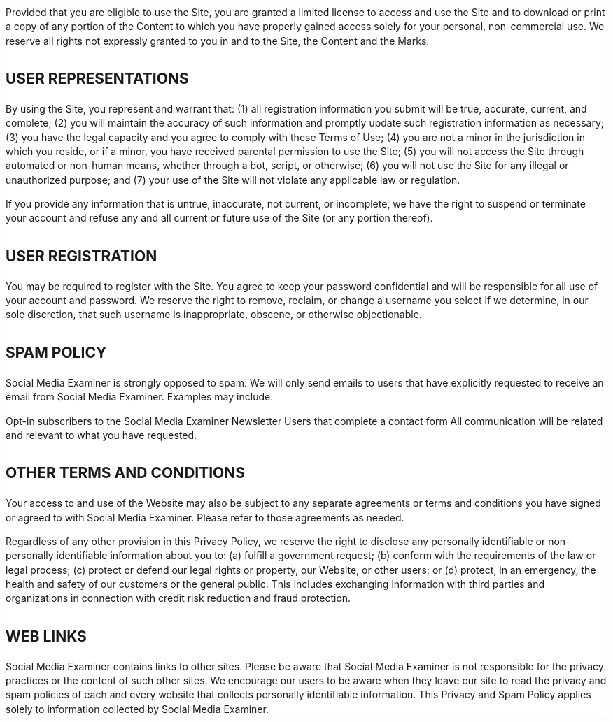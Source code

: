 Provided that you are eligible to use the Site, you are granted a limited license to access and use the Site and to download or print a copy of any portion of the Content to which you have properly gained access solely for your personal, non-commercial use. We reserve all rights not expressly granted to you in and to the Site, the Content and the Marks.


## USER REPRESENTATIONS

By using the Site, you represent and warrant that: (1) all registration information you submit will be true, accurate, current, and complete; (2) you will maintain the accuracy of such information and promptly update such registration information as necessary; (3) you have the legal capacity and you agree to comply with these Terms of Use; (4) you are not a minor in the jurisdiction in which you reside, or if a minor, you have received parental permission to use the Site; (5) you will not access the Site through automated or non-human means, whether through a bot, script, or otherwise; (6) you will not use the Site for any illegal or unauthorized purpose; and (7) your use of the Site will not violate any applicable law or regulation.

If you provide any information that is untrue, inaccurate, not current, or incomplete, we have the right to suspend or terminate your account and refuse any and all current or future use of the Site (or any portion thereof).


## USER REGISTRATION
    
You may be required to register with the Site. You agree to keep your password confidential and will be responsible for all use of your account and password. We reserve the right to remove, reclaim, or change a username you select if we determine, in our sole discretion, that such username is inappropriate, obscene, or otherwise objectionable.

## SPAM POLICY
Social Media Examiner is strongly opposed to spam. We will only send emails to users that have explicitly requested to receive an email from Social Media Examiner. Examples may include:

Opt-in subscribers to the Social Media Examiner Newsletter
Users that complete a contact form
All communication will be related and relevant to what you have requested.



## OTHER TERMS AND CONDITIONS
Your access to and use of the Website may also be subject to any separate agreements or terms and conditions you have signed or agreed to with Social Media Examiner. Please refer to those agreements as needed.

Regardless of any other provision in this Privacy Policy, we reserve the right to disclose any personally identifiable or non-personally identifiable information about you to: (a) fulfill a government request; (b) conform with the requirements of the law or legal process; (c) protect or defend our legal rights or property, our Website, or other users; or (d) protect, in an emergency, the health and safety of our customers or the general public. This includes exchanging information with third parties and organizations in connection with credit risk reduction and fraud protection.



## WEB LINKS
Social Media Examiner contains links to other sites. Please be aware that Social Media Examiner is not responsible for the privacy practices or the content of such other sites. We encourage our users to be aware when they leave our site to read the privacy and spam policies of each and every website that collects personally identifiable information. This Privacy and Spam Policy applies solely to information collected by Social Media Examiner.
